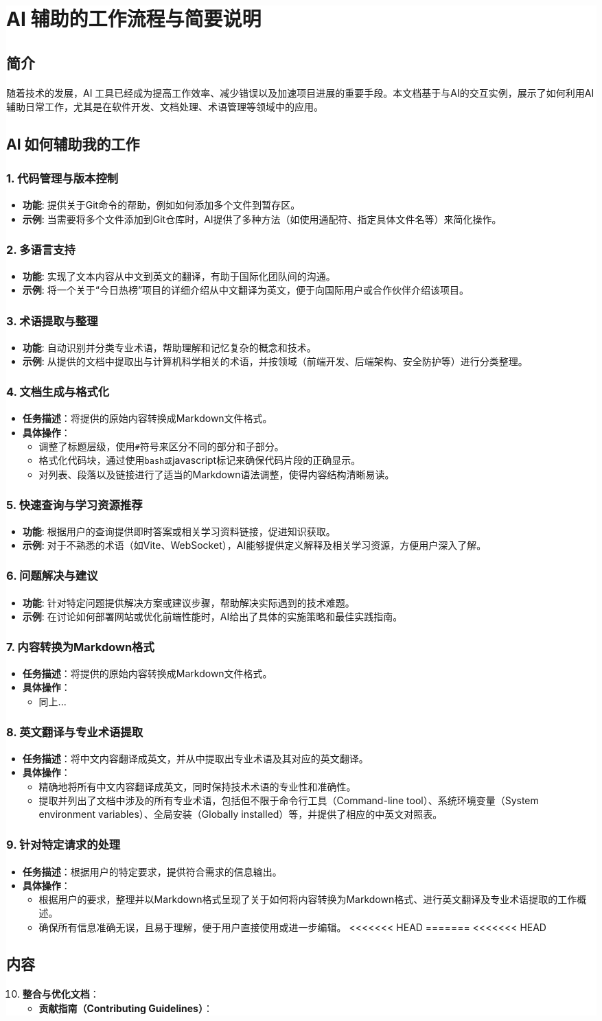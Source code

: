 # AI 辅助的工作流程与简要说明

## 简介
随着技术的发展，AI 工具已经成为提高工作效率、减少错误以及加速项目进展的重要手段。本文档基于与AI的交互实例，展示了如何利用AI辅助日常工作，尤其是在软件开发、文档处理、术语管理等领域中的应用。

## AI 如何辅助我的工作

### 1. **代码管理与版本控制**
- **功能**: 提供关于Git命令的帮助，例如如何添加多个文件到暂存区。
- **示例**: 当需要将多个文件添加到Git仓库时，AI提供了多种方法（如使用通配符、指定具体文件名等）来简化操作。

### 2. **多语言支持**
- **功能**: 实现了文本内容从中文到英文的翻译，有助于国际化团队间的沟通。
- **示例**: 将一个关于“今日热榜”项目的详细介绍从中文翻译为英文，便于向国际用户或合作伙伴介绍该项目。

### 3. **术语提取与整理**
- **功能**: 自动识别并分类专业术语，帮助理解和记忆复杂的概念和技术。
- **示例**: 从提供的文档中提取出与计算机科学相关的术语，并按领域（前端开发、后端架构、安全防护等）进行分类整理。

### 4. **文档生成与格式化**
- **任务描述**：将提供的原始内容转换成Markdown文件格式。
- **具体操作**：
  - 调整了标题层级，使用`#`符号来区分不同的部分和子部分。
  - 格式化代码块，通过使用```bash或```javascript标记来确保代码片段的正确显示。
  - 对列表、段落以及链接进行了适当的Markdown语法调整，使得内容结构清晰易读。

### 5. **快速查询与学习资源推荐**
- **功能**: 根据用户的查询提供即时答案或相关学习资料链接，促进知识获取。
- **示例**: 对于不熟悉的术语（如Vite、WebSocket），AI能够提供定义解释及相关学习资源，方便用户深入了解。

### 6. **问题解决与建议**
- **功能**: 针对特定问题提供解决方案或建议步骤，帮助解决实际遇到的技术难题。
- **示例**: 在讨论如何部署网站或优化前端性能时，AI给出了具体的实施策略和最佳实践指南。

### 7. **内容转换为Markdown格式**
- **任务描述**：将提供的原始内容转换成Markdown文件格式。
- **具体操作**：
  - 同上...

### 8. **英文翻译与专业术语提取**
- **任务描述**：将中文内容翻译成英文，并从中提取出专业术语及其对应的英文翻译。
- **具体操作**：
  - 精确地将所有中文内容翻译成英文，同时保持技术术语的专业性和准确性。
  - 提取并列出了文档中涉及的所有专业术语，包括但不限于命令行工具（Command-line tool）、系统环境变量（System environment variables）、全局安装（Globally installed）等，并提供了相应的中英文对照表。

### 9. **针对特定请求的处理**
- **任务描述**：根据用户的特定要求，提供符合需求的信息输出。
- **具体操作**：
  - 根据用户的要求，整理并以Markdown格式呈现了关于如何将内容转换为Markdown格式、进行英文翻译及专业术语提取的工作概述。
  - 确保所有信息准确无误，且易于理解，便于用户直接使用或进一步编辑。
<<<<<<< HEAD
=======
<<<<<<< HEAD
## 内容
10. **整合与优化文档**：
     - **贡献指南（Contributing Guidelines）**：